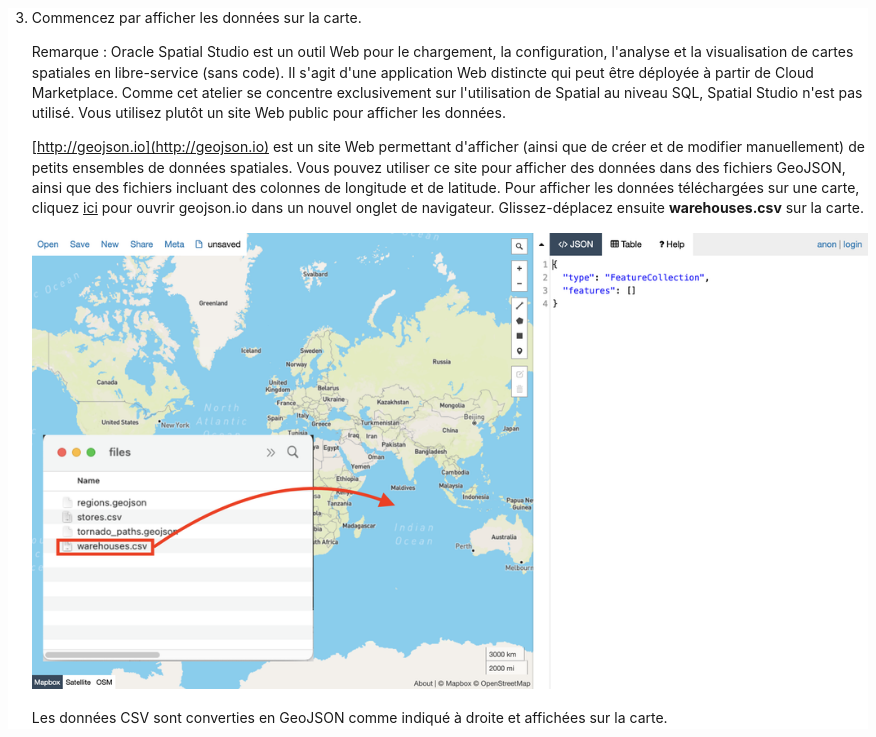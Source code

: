 3.  Commencez par afficher les données sur la carte.
    
    Remarque : Oracle Spatial Studio est un outil Web pour le chargement, la configuration, l'analyse et la visualisation de cartes spatiales en libre-service (sans code). Il s'agit d'une application Web distincte qui peut être déployée à partir de Cloud Marketplace. Comme cet atelier se concentre exclusivement sur l'utilisation de Spatial au niveau SQL, Spatial Studio n'est pas utilisé. Vous utilisez plutôt un site Web public pour afficher les données.
    
    [http://geojson.io](http://geojson.io) est un site Web permettant d'afficher (ainsi que de créer et de modifier manuellement) de petits ensembles de données spatiales. Vous pouvez utiliser ce site pour afficher des données dans des fichiers GeoJSON, ainsi que des fichiers incluant des colonnes de longitude et de latitude. Pour afficher les données téléchargées sur une carte, cliquez [ici](http://geojson.io) pour ouvrir geojson.io dans un nouvel onglet de navigateur. Glissez-déplacez ensuite **warehouses.csv** sur la carte.
    
    ![Visualiser les données](images/create-data-00a.png)
    
    Les données CSV sont converties en GeoJSON comme indiqué à droite et affichées sur la carte.
    